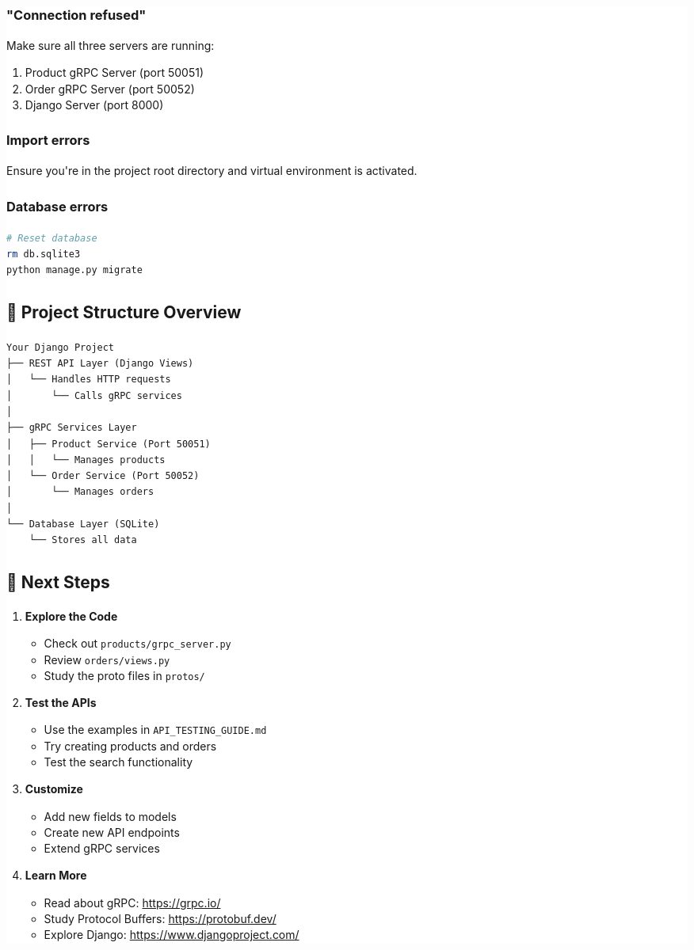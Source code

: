 ### "Connection refused"
Make sure all three servers are running:
1. Product gRPC Server (port 50051)
2. Order gRPC Server (port 50052)
3. Django Server (port 8000)

### Import errors
Ensure you're in the project root directory and virtual environment is activated.

### Database errors
```bash
# Reset database
rm db.sqlite3
python manage.py migrate
```

## 📝 Project Structure Overview

```
Your Django Project
├── REST API Layer (Django Views)
│   └── Handles HTTP requests
│       └── Calls gRPC services
│
├── gRPC Services Layer
│   ├── Product Service (Port 50051)
│   │   └── Manages products
│   └── Order Service (Port 50052)
│       └── Manages orders
│
└── Database Layer (SQLite)
    └── Stores all data
```

## 🎯 Next Steps

1. **Explore the Code**
   - Check out `products/grpc_server.py`
   - Review `orders/views.py`
   - Study the proto files in `protos/`

2. **Test the APIs**
   - Use the examples in `API_TESTING_GUIDE.md`
   - Try creating products and orders
   - Test the search functionality

3. **Customize**
   - Add new fields to models
   - Create new API endpoints
   - Extend gRPC services

4. **Learn More**
   - Read about gRPC: https://grpc.io/
   - Study Protocol Buffers: https://protobuf.dev/
   - Explore Django: https://www.djangoproject.com/
